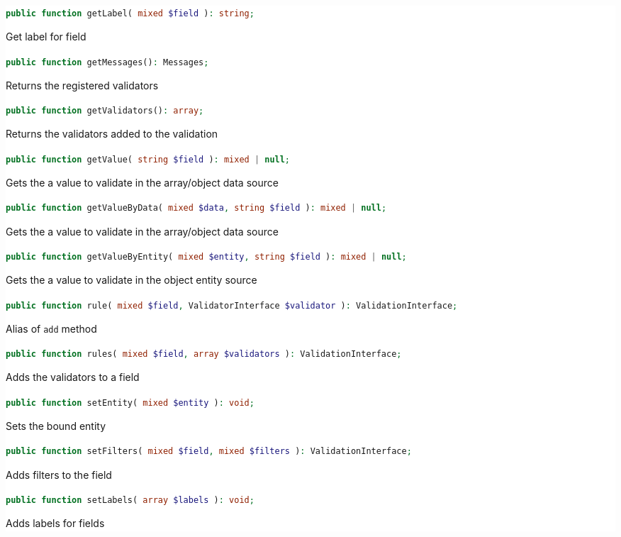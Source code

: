 
```php
public function getLabel( mixed $field ): string;
```
Get label for field


```php
public function getMessages(): Messages;
```
Returns the registered validators


```php
public function getValidators(): array;
```
Returns the validators added to the validation


```php
public function getValue( string $field ): mixed | null;
```
Gets the a value to validate in the array/object data source


```php
public function getValueByData( mixed $data, string $field ): mixed | null;
```
Gets the a value to validate in the array/object data source


```php
public function getValueByEntity( mixed $entity, string $field ): mixed | null;
```
Gets the a value to validate in the object entity source


```php
public function rule( mixed $field, ValidatorInterface $validator ): ValidationInterface;
```
Alias of `add` method


```php
public function rules( mixed $field, array $validators ): ValidationInterface;
```
Adds the validators to a field


```php
public function setEntity( mixed $entity ): void;
```
Sets the bound entity


```php
public function setFilters( mixed $field, mixed $filters ): ValidationInterface;
```
Adds filters to the field


```php
public function setLabels( array $labels ): void;
```
Adds labels for fields
